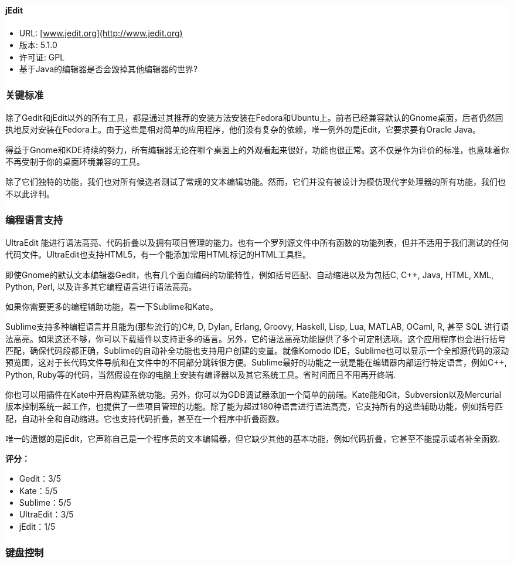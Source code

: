 
#### jEdit


* URL: [www.jedit.org](http://www.jedit.org)
* 版本: 5.1.0
* 许可证: GPL
* 基于Java的编辑器是否会毁掉其他编辑器的世界?


### 关键标准


除了Gedit和jEdit以外的所有工具，都是通过其推荐的安装方法安装在Fedora和Ubuntu上。前者已经兼容默认的Gnome桌面，后者仍然固执地反对安装在Fedora上。由于这些是相对简单的应用程序，他们没有复杂的依赖，唯一例外的是jEdit，它要求要有Oracle Java。


得益于Gnome和KDE持续的努力，所有编辑器无论在哪个桌面上的外观看起来很好，功能也很正常。这不仅是作为评价的标准，也意味着你不再受制于你的桌面环境兼容的工具。


除了它们独特的功能，我们也对所有候选者测试了常规的文本编辑功能。然而，它们并没有被设计为模仿现代字处理器的所有功能，我们也不以此评判。


### 编程语言支持


UltraEdit 能进行语法高亮、代码折叠以及拥有项目管理的能力。也有一个罗列源文件中所有函数的功能列表，但并不适用于我们测试的任何代码文件。UltraEdit也支持HTML5，有一个能添加常用HTML标记的HTML工具栏。


即使Gnome的默认文本编辑器Gedit，也有几个面向编码的功能特性，例如括号匹配、自动缩进以及为包括C, C++, Java, HTML, XML, Python, Perl, 以及许多其它编程语言进行语法高亮。


如果你需要更多的编程辅助功能，看一下Sublime和Kate。


Sublime支持多种编程语言并且能为(那些流行的)C#, D, Dylan, Erlang, Groovy, Haskell, Lisp, Lua, MATLAB, OCaml, R, 甚至 SQL 进行语法高亮。如果这还不够，你可以下载插件以支持更多的语言。另外，它的语法高亮功能提供了多个可定制选项。这个应用程序也会进行括号匹配，确保代码段都正确，Sublime的自动补全功能也支持用户创建的变量。就像Komodo IDE，Sublime也可以显示一个全部源代码的滚动预览图，这对于长代码文件导航和在文件中的不同部分跳转很方便。Sublime最好的功能之一就是能在编辑器内部运行特定语言，例如C++, Python, Ruby等的代码，当然假设在你的电脑上安装有编译器以及其它系统工具。省时间而且不用再开终端.


你也可以用插件在Kate中开启构建系统功能。另外，你可以为GDB调试器添加一个简单的前端。Kate能和Git，Subversion以及Mercurial版本控制系统一起工作，也提供了一些项目管理的功能。除了能为超过180种语言进行语法高亮，它支持所有的这些辅助功能，例如括号匹配，自动补全和自动缩进。它也支持代码折叠，甚至在一个程序中折叠函数。


唯一的遗憾的是jEdit，它声称自己是一个程序员的文本编辑器，但它缺少其他的基本功能，例如代码折叠，它甚至不能提示或者补全函数.


**评分：**


* Gedit：3/5
* Kate：5/5
* Sublime：5/5
* UltraEdit：3/5
* jEdit：1/5


### 键盘控制


